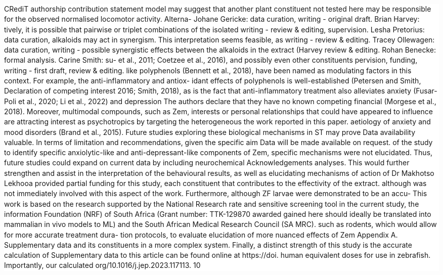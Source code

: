 CRediT authorship contribution statement
model may suggest that another plant constituent not tested here may be
responsible for the observed normalised locomotor activity. Alterna-
Johane Gericke: data curation, writing - original draft. Brian Harvey:
tively, it is possible that pairwise or triplet combinations of the isolated
writing - review & editing, supervision. Lesha Pretorius: data curation,
alkaloids may act in synergism. This interpretation seems feasible, as
writing - review & editing. Tracey Ollewagen: data curation, writing -
possible synergistic effects between the alkaloids in the extract (Harvey
review & editing. Rohan Benecke: formal analysis. Carine Smith: su-
et al., 2011; Coetzee et al., 2016), and possibly even other constituents
pervision, funding, writing - first draft, review & editing.
like polyphenols (Bennett et al., 2018), have been named as modulating
factors in this context. For example, the anti-inflammatory and antiox-
idant effects of polyphenols is well-established (Petersen and Smith,
Declaration of competing interest
2016; Smith, 2018), as is the fact that anti-inflammatory treatment also
alleviates anxiety (Fusar-Poli et al., 2020; Li et al., 2022) and depression
The authors declare that they have no known competing financial
(Morgese et al., 2018). Moreover, multimodal compounds, such as Zem,
interests or personal relationships that could have appeared to influence
are attracting interest as psychotropics by targeting the heterogeneous
the work reported in this paper.
aetiology of anxiety and mood disorders (Brand et al., 2015). Future
studies exploring these biological mechanisms in ST may prove
Data availability
valuable.
In terms of limitation and recommendations, given the specific aim
Data will be made available on request.
of the study to identify specific anxiolytic-like and anti-depressant-like
components of Zem, specific mechanisms were not elucidated. Thus,
future studies could expand on current data by including neurochemical Acknowledgements
analyses. This would further strengthen and assist in the interpretation
of the behavioural results, as well as elucidating mechanisms of action of Dr Makhotso Lekhooa provided partial funding for this study,
each constituent that contributes to the effectivity of the extract. although was not immediately involved with this aspect of the work.
Furthermore, although ZF larvae were demonstrated to be an accu- This work is based on the research supported by the National Research
rate and sensitive screening tool in the current study, the information Foundation (NRF) of South Africa (Grant number: TTK-129870 awarded
gained here should ideally be translated into mammalian in vivo models to ML) and the South African Medical Research Council (SA MRC).
such as rodents, which would allow for more accurate treatment dura-
tion protocols, to evaluate elucidation of more nuanced effects of Zem Appendix A. Supplementary data
and its constituents in a more complex system.
Finally, a distinct strength of this study is the accurate calculation of Supplementary data to this article can be found online at https://doi.
human equivalent doses for use in zebrafish. Importantly, our calculated org/10.1016/j.jep.2023.117113.
10
